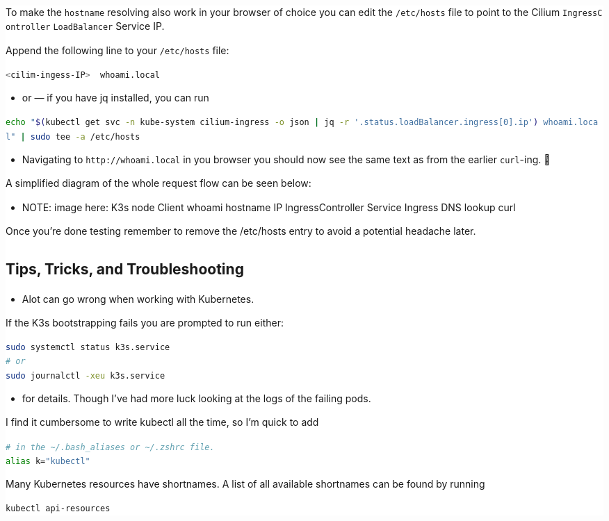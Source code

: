 To make the `hostname` resolving also work in your browser of choice you can edit the `/etc/hosts` file to point to the Cilium `IngressController` `LoadBalancer` Service IP.

Append the following line to your `/etc/hosts` file:
```bash
<cilim-ingess-IP>  whoami.local
```

- or — if you have jq installed, you can run
```bash
echo "$(kubectl get svc -n kube-system cilium-ingress -o json | jq -r '.status.loadBalancer.ingress[0].ip') whoami.local" | sudo tee -a /etc/hosts
```

- Navigating to `http://whoami.local` in you browser you should now see the same text as from the earlier `curl`-ing. 🥌

A simplified diagram of the whole request flow can be seen below:
 - NOTE: image here:
K3s node
Client
whoami
hostname
IP
IngressController
Service
Ingress
DNS lookup
curl

Once you’re done testing remember to remove the /etc/hosts entry to avoid a potential headache later.

## Tips, Tricks, and Troubleshooting
- Alot can go wrong when working with Kubernetes.

If the K3s bootstrapping fails you are prompted to run either:
```bash
sudo systemctl status k3s.service
# or
sudo journalctl -xeu k3s.service
```
- for details. Though I’ve had more luck looking at the logs of the failing pods.

I find it cumbersome to write kubectl all the time, so I’m quick to add
```bash
# in the ~/.bash_aliases or ~/.zshrc file.
alias k="kubectl"
```

Many Kubernetes resources have shortnames. A list of all available shortnames can be found by running
```bash
kubectl api-resources
```
